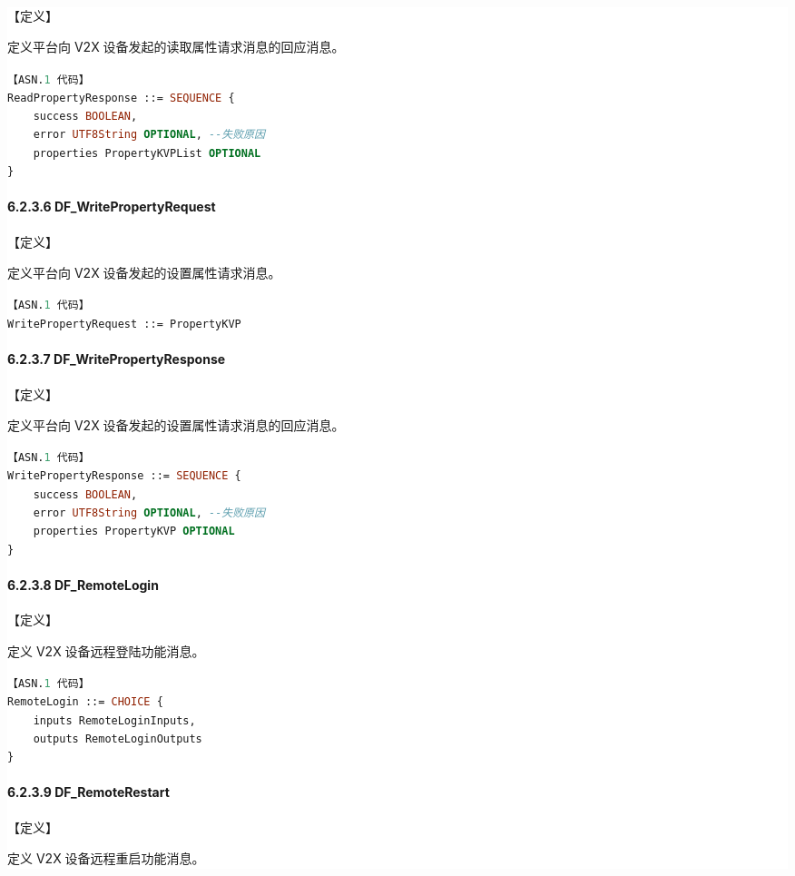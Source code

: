 【定义】

定义平台向 V2X 设备发起的读取属性请求消息的回应消息。

```ASN.1
【ASN.1 代码】 
ReadPropertyResponse ::= SEQUENCE { 
    success BOOLEAN, 
    error UTF8String OPTIONAL, --失败原因 
    properties PropertyKVPList OPTIONAL 
}
```

#### 6.2.3.6 DF_WritePropertyRequest 

【定义】

定义平台向 V2X 设备发起的设置属性请求消息。

```ASN.1
【ASN.1 代码】 
WritePropertyRequest ::= PropertyKVP
```

#### 6.2.3.7 DF_WritePropertyResponse 

【定义】

定义平台向 V2X 设备发起的设置属性请求消息的回应消息。

```ASN.1
【ASN.1 代码】 
WritePropertyResponse ::= SEQUENCE { 
    success BOOLEAN, 
    error UTF8String OPTIONAL, --失败原因 
    properties PropertyKVP OPTIONAL
}
```

#### 6.2.3.8 DF_RemoteLogin 

【定义】

定义 V2X 设备远程登陆功能消息。

```ASN.1
【ASN.1 代码】 
RemoteLogin ::= CHOICE { 
    inputs RemoteLoginInputs, 
    outputs RemoteLoginOutputs 
}
```

#### 6.2.3.9 DF_RemoteRestart 

【定义】

定义 V2X 设备远程重启功能消息。
